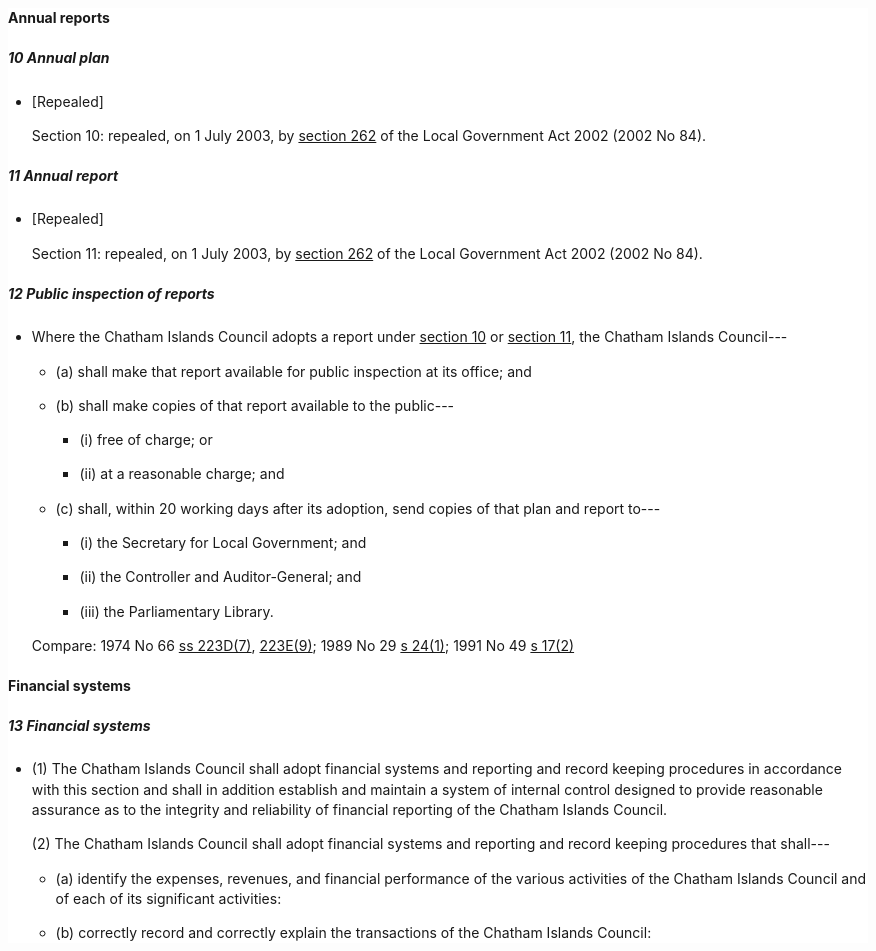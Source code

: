 
#### Annual reports

##### 10 Annual plan
    
*   \[Repealed\]
    
    Section 10: repealed, on 1 July 2003, by [section 262][55] of the Local Government Act 2002 (2002 No 84).

##### 11 Annual report
    
*   \[Repealed\]
    
    Section 11: repealed, on 1 July 2003, by [section 262][55] of the Local Government Act 2002 (2002 No 84).

##### 12 Public inspection of reports
    
*   Where the Chatham Islands Council adopts a report under [section 10][18] or [section 11][19], the Chatham Islands Council---
        
    *   (a) shall make that report available for public inspection at its office; and
    
    *   (b) shall make copies of that report available to the public---
            
        *   (i) free of charge; or
        
        *   (ii) at a reasonable charge; and
        
        
    
    *   (c) shall, within 20 working days after its adoption, send copies of that plan and report to---
            
        *   (i) the Secretary for Local Government; and
        
        *   (ii) the Controller and Auditor-General; and
        
        *   (iii) the Parliamentary Library.
        
        
    
    Compare: 1974 No 66 [ss 223D(7)][63], [223E(9)][64]; 1989 No 29 [s 24(1)][65]; 1991 No 49 [s 17(2)][66]

#### Financial systems

##### 13 Financial systems
    
*   (1) The Chatham Islands Council shall adopt financial systems and reporting and record keeping procedures in accordance with this section and shall in addition establish and maintain a system of internal control designed to provide reasonable assurance as to the integrity and reliability of financial reporting of the Chatham Islands Council.
    
    (2) The Chatham Islands Council shall adopt financial systems and reporting and record keeping procedures that shall---
        
    *   (a) identify the expenses, revenues, and financial performance of the various activities of the Chatham Islands Council and of each of its significant activities:
    
    *   (b) correctly record and correctly explain the transactions of the Chatham Islands Council:
    

[0]: http://www.legislation.govt.nz/act/public/1995/0041/latest/link.aspx?id=DLM195466
[1]: http://www.legislation.govt.nz/act/public/1995/0041/latest/whole.html#DLM367668
[2]: http://www.legislation.govt.nz/act/public/1995/0041/latest/whole.html#DLM367670
[3]: http://www.legislation.govt.nz/act/public/1995/0041/latest/whole.html#DLM367671
[4]: http://www.legislation.govt.nz/act/public/1995/0041/latest/whole.html#DLM2296600
[5]: http://www.legislation.govt.nz/act/public/1995/0041/latest/whole.html#DLM367690
[6]: http://www.legislation.govt.nz/act/public/1995/0041/latest/whole.html#DLM2296601
[7]: http://www.legislation.govt.nz/act/public/1995/0041/latest/whole.html#DLM367692
[8]: http://www.legislation.govt.nz/act/public/1995/0041/latest/whole.html#DLM2296602
[9]: http://www.legislation.govt.nz/act/public/1995/0041/latest/whole.html#DLM367694
[10]: http://www.legislation.govt.nz/act/public/1995/0041/latest/whole.html#DLM2296603
[11]: http://www.legislation.govt.nz/act/public/1995/0041/latest/whole.html#DLM367697
[12]: http://www.legislation.govt.nz/act/public/1995/0041/latest/whole.html#DLM367698
[13]: http://www.legislation.govt.nz/act/public/1995/0041/latest/whole.html#DLM2296604
[14]: http://www.legislation.govt.nz/act/public/1995/0041/latest/whole.html#DLM368003
[15]: http://www.legislation.govt.nz/act/public/1995/0041/latest/whole.html#DLM2296605
[16]: http://www.legislation.govt.nz/act/public/1995/0041/latest/whole.html#DLM368005
[17]: http://www.legislation.govt.nz/act/public/1995/0041/latest/whole.html#DLM2296606
[18]: http://www.legislation.govt.nz/act/public/1995/0041/latest/whole.html#DLM368007
[19]: http://www.legislation.govt.nz/act/public/1995/0041/latest/whole.html#DLM368010
[20]: http://www.legislation.govt.nz/act/public/1995/0041/latest/whole.html#DLM368013
[21]: http://www.legislation.govt.nz/act/public/1995/0041/latest/whole.html#DLM2296607
[22]: http://www.legislation.govt.nz/act/public/1995/0041/latest/whole.html#DLM368015
[23]: http://www.legislation.govt.nz/act/public/1995/0041/latest/whole.html#DLM2296608
[24]: http://www.legislation.govt.nz/act/public/1995/0041/latest/whole.html#DLM368020
[25]: http://www.legislation.govt.nz/act/public/1995/0041/latest/whole.html#DLM368023
[26]: http://www.legislation.govt.nz/act/public/1995/0041/latest/whole.html#DLM368024
[27]: http://www.legislation.govt.nz/act/public/1995/0041/latest/whole.html#DLM368027
[28]: http://www.legislation.govt.nz/act/public/1995/0041/latest/whole.html#DLM368028
[29]: http://www.legislation.govt.nz/act/public/1995/0041/latest/whole.html#DLM368030
[30]: http://www.legislation.govt.nz/act/public/1995/0041/latest/whole.html#DLM368031
[31]: http://www.legislation.govt.nz/act/public/1995/0041/latest/whole.html#DLM368032
[32]: http://www.legislation.govt.nz/act/public/1995/0041/latest/whole.html#DLM368033
[33]: http://www.legislation.govt.nz/act/public/1995/0041/latest/whole.html#DLM368034
[34]: http://www.legislation.govt.nz/act/public/1995/0041/latest/whole.html#DLM368035
[35]: http://www.legislation.govt.nz/act/public/1995/0041/latest/whole.html#DLM368036
[36]: http://www.legislation.govt.nz/act/public/1995/0041/latest/whole.html#DLM2296609
[37]: http://www.legislation.govt.nz/act/public/1995/0041/latest/whole.html#DLM368038
[38]: http://www.legislation.govt.nz/act/public/1995/0041/latest/whole.html#DLM368039
[39]: http://www.legislation.govt.nz/act/public/1995/0041/latest/whole.html#DLM368040
[40]: http://www.legislation.govt.nz/act/public/1995/0041/latest/whole.html#DLM2296610
[41]: http://www.legislation.govt.nz/act/public/1995/0041/latest/whole.html#DLM368042
[42]: http://www.legislation.govt.nz/act/public/1995/0041/latest/whole.html#DLM2296611
[43]: http://www.legislation.govt.nz/act/public/1995/0041/latest/whole.html#DLM368044
[44]: http://www.legislation.govt.nz/act/public/1995/0041/latest/whole.html#DLM368045
[45]: http://www.legislation.govt.nz/act/public/1995/0041/latest/whole.html#DLM368047
[46]: http://www.legislation.govt.nz/act/public/1995/0041/latest/whole.html#DLM368048
[47]: http://www.legislation.govt.nz/act/public/1995/0041/latest/whole.html#DLM368049
[48]: http://www.legislation.govt.nz/act/public/1995/0041/latest/whole.html#DLM368051
[49]: http://www.legislation.govt.nz/act/public/1995/0041/latest/whole.html#DLM368053
[50]: http://www.legislation.govt.nz/act/public/1995/0041/latest/whole.html#DLM368054
[51]: http://www.legislation.govt.nz/act/public/1995/0041/latest/whole.html#DLM368056
[52]: http://www.legislation.govt.nz/act/public/1995/0041/latest/whole.html#DLM368057
[53]: http://www.legislation.govt.nz/act/public/1995/0041/latest/link.aspx?id=DLM171482
[54]: http://www.legislation.govt.nz/act/public/1995/0041/latest/link.aspx?id=DLM170881
[55]: http://www.legislation.govt.nz/act/public/1995/0041/latest/link.aspx?id=DLM174088
[56]: http://www.legislation.govt.nz/act/public/1995/0041/latest/link.aspx?id=DLM170872
[57]: http://www.legislation.govt.nz/act/public/1995/0041/latest/link.aspx?id=DLM415531
[58]: http://www.legislation.govt.nz/act/public/1995/0041/latest/link.aspx?id=DLM131393
[59]: http://www.legislation.govt.nz/act/public/1995/0041/latest/link.aspx?id=DLM230264
[60]: http://www.legislation.govt.nz/act/public/1995/0041/latest/link.aspx?id=DLM306035
[61]: http://www.legislation.govt.nz/act/public/1995/0041/latest/link.aspx?id=DLM303110
[62]: http://www.legislation.govt.nz/act/public/1995/0041/latest/link.aspx?id=DLM3040505
[63]: http://www.legislation.govt.nz/act/public/1995/0041/latest/link.aspx?id=DLM419605
[64]: http://www.legislation.govt.nz/act/public/1995/0041/latest/link.aspx?id=DLM419610
[65]: http://www.legislation.govt.nz/act/public/1995/0041/latest/link.aspx?id=DLM159238
[66]: http://www.legislation.govt.nz/act/public/1995/0041/latest/link.aspx?id=DLM159229
[67]: http://www.legislation.govt.nz/act/public/1995/0041/latest/link.aspx?id=DLM172359
[68]: http://www.legislation.govt.nz/act/public/1995/0041/latest/link.aspx?id=DLM172358
[69]: http://www.legislation.govt.nz/act/public/1995/0041/latest/link.aspx?id=DLM419619
[70]: http://www.legislation.govt.nz/act/public/1995/0041/latest/link.aspx?id=DLM394142
[71]: http://www.legislation.govt.nz/act/public/1995/0041/latest/link.aspx?id=DLM133500
[72]: http://www.legislation.govt.nz/act/public/1995/0041/latest/link.aspx?id=DLM167868
[73]: http://www.legislation.govt.nz/act/public/1995/0041/latest/link.aspx?id=DLM167874
[74]: http://www.legislation.govt.nz/act/public/1995/0041/latest/link.aspx?id=DLM3360714
[75]: http://www.legislation.govt.nz/act/public/1995/0041/latest/link.aspx?id=DLM233630
[76]: http://www.legislation.govt.nz/act/public/1995/0041/latest/link.aspx?id=DLM233635
[77]: http://www.legislation.govt.nz/act/public/1995/0041/latest/link.aspx?id=DLM233613
[78]: http://www.legislation.govt.nz/act/public/1995/0041/latest/link.aspx?id=DLM232548
[79]: http://www.legislation.govt.nz/act/public/1995/0041/latest/link.aspx?id=DLM233057
[80]: http://www.legislation.govt.nz/act/public/1995/0041/latest/link.aspx?id=DLM418619
[81]: http://www.legislation.govt.nz/act/public/1995/0041/latest/link.aspx?id=DLM174092
[82]: http://www.legislation.govt.nz/act/public/1995/0041/latest/link.aspx?id=DLM431685
[83]: http://www.legislation.govt.nz/act/public/1995/0041/latest/link.aspx?id=DLM123625
[84]: http://www.legislation.govt.nz/act/public/1995/0041/latest/link.aspx?id=DLM303111
[85]: http://www.legislation.govt.nz/act/public/1995/0041/latest/link.aspx?id=DLM314629
[86]: http://www.legislation.govt.nz/act/public/1995/0041/latest/link.aspx?id=DLM277147
[87]: http://www.legislation.govt.nz/act/public/1995/0041/latest/link.aspx?id=DLM425489
[88]: http://www.legislation.govt.nz/act/public/1995/0041/latest/link.aspx?id=DLM159271
[89]: http://www.legislation.govt.nz/act/public/1995/0041/latest/link.aspx?id=DLM425490
[90]: http://www.legislation.govt.nz/act/public/1995/0041/latest/link.aspx?id=DLM425491
[91]: http://www.legislation.govt.nz/act/public/1995/0041/latest/whole.html#DLM368067
[92]: http://www.legislation.govt.nz/act/public/1995/0041/latest/link.aspx?id=DLM425494
[93]: http://www.legislation.govt.nz/act/public/1995/0041/latest/link.aspx?id=DLM425497
[94]: http://www.legislation.govt.nz/act/public/1995/0041/latest/link.aspx?id=DLM416998
[95]: http://www.legislation.govt.nz/act/public/1995/0041/latest/link.aspx?id=DLM159220
[96]: http://www.legislation.govt.nz/act/public/1995/0041/latest/whole.html#DLM368064
[97]: http://www.legislation.govt.nz/act/public/1995/0041/latest/link.aspx?id=DLM269031
[98]: http://www.legislation.govt.nz/act/public/1995/0041/latest/link.aspx?id=DLM418135
[99]: http://www.pco.parliament.govt.nz/reprints/
[100]: http://www.legislation.govt.nz/act/public/1995/0041/latest/link.aspx?id=DLM195439
[101]: http://www.pco.parliament.govt.nz/editorial-conventions/
[102]: http://www.legislation.govt.nz/act/public/1995/0041/latest/link.aspx?id=DLM195468
[103]: http://www.legislation.govt.nz/act/public/1995/0041/latest/link.aspx?id=DLM195470
[104]: http://www.legislation.govt.nz/act/public/1995/0041/latest/link.aspx?id=DLM3040500
[105]: http://www.legislation.govt.nz/act/public/1995/0041/latest/link.aspx?id=DLM303104